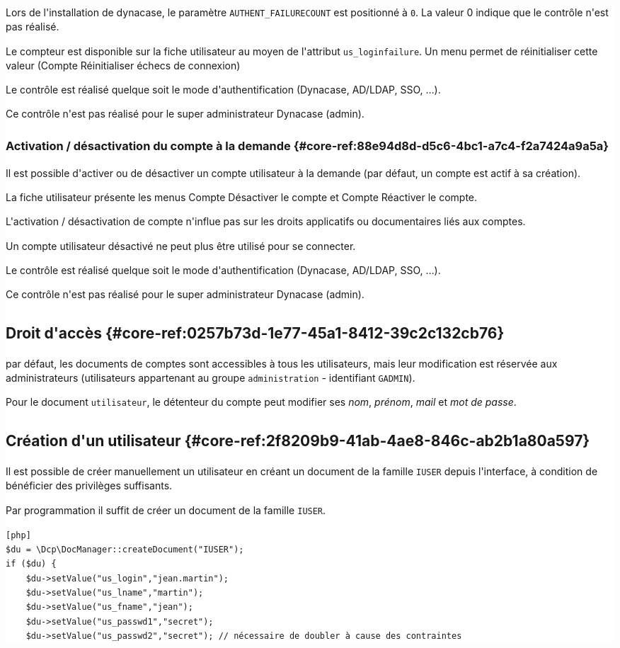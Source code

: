 Lors de l'installation de dynacase, le paramètre `AUTHENT_FAILURECOUNT` est
positionné à `0`. La valeur 0 indique que le contrôle n'est pas réalisé.

Le compteur est disponible sur la fiche utilisateur au moyen de l'attribut
`us_loginfailure`. Un menu permet de réinitialiser cette valeur
(<span class="menu"><span class="menuitem">Compte</span>
<span class="menuitem">Réinitialiser échecs de connexion</span></span>)

Le contrôle est réalisé quelque soit le mode d'authentification
(Dynacase, AD/LDAP, SSO, …).

Ce contrôle n'est pas réalisé pour le super administrateur Dynacase (admin).

### Activation / désactivation du compte à la demande {#core-ref:88e94d8d-d5c6-4bc1-a7c4-f2a7424a9a5a}

Il est possible d'activer ou de désactiver un compte utilisateur à la demande
(par défaut, un compte est actif à sa création).

La fiche utilisateur présente les menus <span class="menu">
<span class="menuitem">Compte</span>
<span class="menuitem">Désactiver le compte</span></span> et <span class="menu">
<span class="menuitem">Compte</span>
<span class="menuitem">Réactiver le compte</span></span>.

L'activation / désactivation de compte n'influe pas sur les droits applicatifs
ou documentaires liés aux comptes.

Un compte utilisateur désactivé ne peut plus être utilisé pour se connecter.

Le contrôle est réalisé quelque soit le mode d'authentification
(Dynacase, AD/LDAP, SSO, …).

Ce contrôle n'est pas réalisé pour le super administrateur Dynacase (admin).

## Droit d'accès  {#core-ref:0257b73d-1e77-45a1-8412-39c2c132cb76}

par défaut, les documents de comptes sont accessibles à tous les utilisateurs,
mais leur modification est réservée aux administrateurs (utilisateurs
appartenant au groupe `administration` - identifiant `GADMIN`).

Pour le document `utilisateur`, le détenteur du compte peut modifier ses *nom*,
*prénom*, *mail* et *mot de passe*.

## Création d'un utilisateur {#core-ref:2f8209b9-41ab-4ae8-846c-ab2b1a80a597}

Il est possible de créer manuellement un utilisateur en créant un document de la
famille `IUSER` depuis l'interface, à condition de bénéficier des privilèges
suffisants.

Par programmation il suffit de créer un document de la famille `IUSER`.

    [php]
    $du = \Dcp\DocManager::createDocument("IUSER");
    if ($du) {
        $du->setValue("us_login","jean.martin");
        $du->setValue("us_lname","martin");
        $du->setValue("us_fname","jean");
        $du->setValue("us_passwd1","secret");
        $du->setValue("us_passwd2","secret"); // nécessaire de doubler à cause des contraintes
        

[class_account]:  #core-ref:68c93fb2-088c-435a-b4ac-e1b94095d0c9